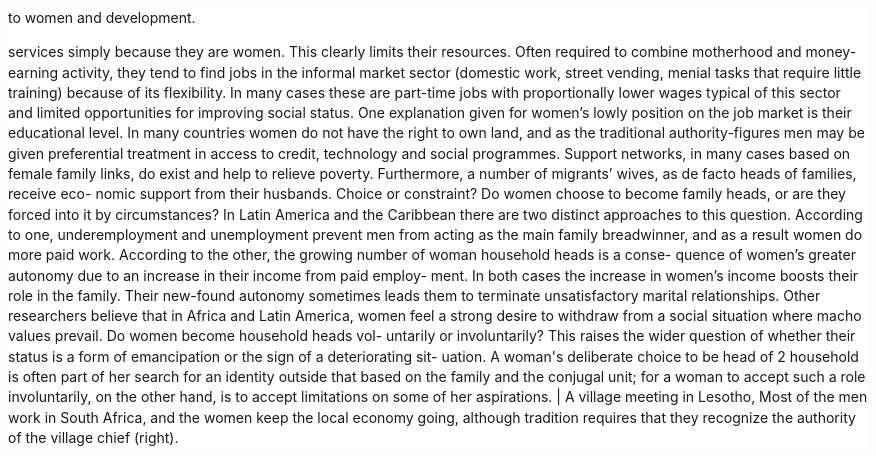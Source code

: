 to women and development. 
  
  
  
services simply because they are women. This 
clearly limits their resources. 
Often required to combine motherhood and 
money-earning activity, they tend to find jobs in 
the informal market sector (domestic work, 
street vending, menial tasks that require little 
training) because of its flexibility. In many cases 
these are part-time jobs with proportionally 
lower wages typical of this sector and limited 
opportunities for improving social status. One 
explanation given for women’s lowly position on 
the job market is their educational level. 
In many countries women do not have the 
right to own land, and as the traditional 
authority-figures men may be given preferential 
treatment in access to credit, technology and 
social programmes. 
Support networks, in many cases based on 
female family links, do exist and help to relieve 
poverty. Furthermore, a number of migrants’ 
wives, as de facto heads of families, receive eco- 
nomic support from their husbands. 
Choice or constraint? 
Do women choose to become family heads, or 
are they forced into it by circumstances? In 
Latin America and the Caribbean there are two 
distinct approaches to this question. According 
to one, underemployment and unemployment 
prevent men from acting as the main family 
breadwinner, and as a result women do more 
paid work. According to the other, the growing 
number of woman household heads is a conse- 
quence of women’s greater autonomy due to 
an increase in their income from paid employ- 
ment. In both cases the increase in women’s 
income boosts their role in the family. Their 
new-found autonomy sometimes leads them to 
terminate unsatisfactory marital relationships. 
Other researchers believe that in Africa and 
Latin America, women feel a strong desire to 
withdraw from a social situation where macho 
values prevail. 
Do women become household heads vol- 
untarily or involuntarily? This raises the wider 
question of whether their status is a form of 
emancipation or the sign of a deteriorating sit- 
uation. A woman's deliberate choice to be head 
of 2 household is often part of her search for an 
identity outside that based on the family and the 
conjugal unit; for a woman to accept such a role 
involuntarily, on the other hand, is to accept 
limitations on some of her aspirations. | 
A village meeting in Lesotho, 
Most of the men work in South 
Africa, and the women keep the 
local economy going, although 
tradition requires that they 
recognize the authority of the 
village chief (right). 
